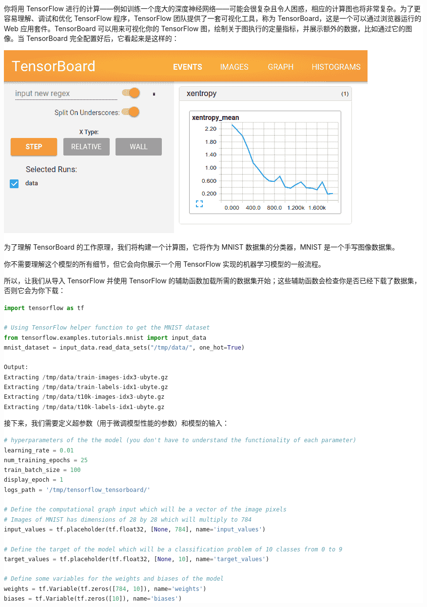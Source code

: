你将用 TensorFlow 进行的计算——例如训练一个庞大的深度神经网络——可能会很复杂且令人困惑，相应的计算图也将非常复杂。为了更容易理解、调试和优化 TensorFlow 程序，TensorFlow 团队提供了一套可视化工具，称为 TensorBoard，这是一个可以通过浏览器运行的 Web 应用套件。TensorBoard 可以用来可视化你的 TensorFlow 图，绘制关于图执行的定量指标，并展示额外的数据，比如通过它的图像。当 TensorBoard 完全配置好后，它看起来是这样的：

![](img/f35cf3a4-a002-4007-94bd-c4be2f595744.png)

为了理解 TensorBoard 的工作原理，我们将构建一个计算图，它将作为 MNIST 数据集的分类器，MNIST 是一个手写图像数据集。

你不需要理解这个模型的所有细节，但它会向你展示一个用 TensorFlow 实现的机器学习模型的一般流程。

所以，让我们从导入 TensorFlow 并使用 TensorFlow 的辅助函数加载所需的数据集开始；这些辅助函数会检查你是否已经下载了数据集，否则它会为你下载：

```py
import tensorflow as tf

# Using TensorFlow helper function to get the MNIST dataset
from tensorflow.examples.tutorials.mnist import input_data
mnist_dataset = input_data.read_data_sets("/tmp/data/", one_hot=True)

Output:
Extracting /tmp/data/train-images-idx3-ubyte.gz
Extracting /tmp/data/train-labels-idx1-ubyte.gz
Extracting /tmp/data/t10k-images-idx3-ubyte.gz
Extracting /tmp/data/t10k-labels-idx1-ubyte.gz
```

接下来，我们需要定义超参数（用于微调模型性能的参数）和模型的输入：

```py
# hyperparameters of the the model (you don't have to understand the functionality of each parameter)
learning_rate = 0.01
num_training_epochs = 25
train_batch_size = 100
display_epoch = 1
logs_path = '/tmp/tensorflow_tensorboard/'

# Define the computational graph input which will be a vector of the image pixels
# Images of MNIST has dimensions of 28 by 28 which will multiply to 784
input_values = tf.placeholder(tf.float32, [None, 784], name='input_values')

# Define the target of the model which will be a classification problem of 10 classes from 0 to 9
target_values = tf.placeholder(tf.float32, [None, 10], name='target_values')

# Define some variables for the weights and biases of the model
weights = tf.Variable(tf.zeros([784, 10]), name='weights')
biases = tf.Variable(tf.zeros([10]), name='biases')
```
